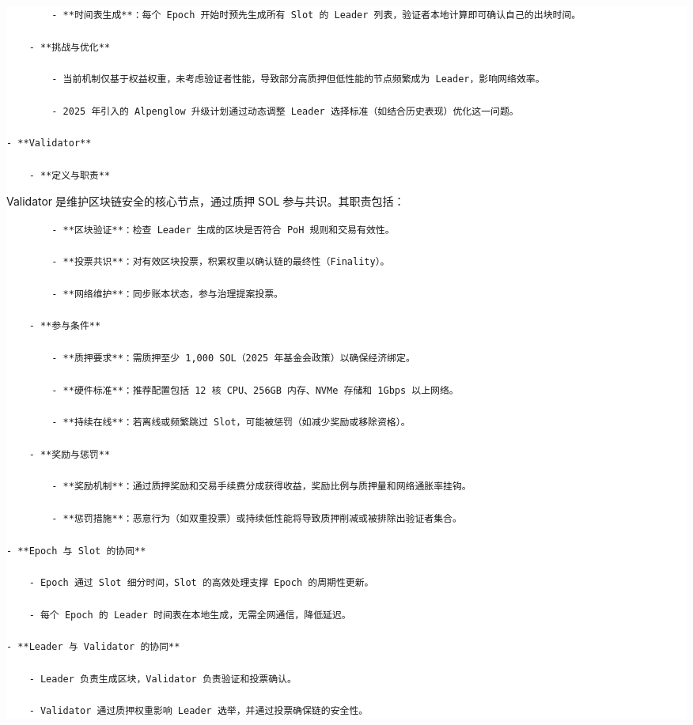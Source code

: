             - **时间表生成**：每个 Epoch 开始时预先生成所有 Slot 的 Leader 列表，验证者本地计算即可确认自己的出块时间。

        - **挑战与优化**

            - 当前机制仅基于权益权重，未考虑验证者性能，导致部分高质押但低性能的节点频繁成为 Leader，影响网络效率。

            - 2025 年引入的 Alpenglow 升级计划通过动态调整 Leader 选择标准（如结合历史表现）优化这一问题。

    - **Validator**

        - **定义与职责**
Validator 是维护区块链安全的核心节点，通过质押 SOL 参与共识。其职责包括：

            - **区块验证**：检查 Leader 生成的区块是否符合 PoH 规则和交易有效性。

            - **投票共识**：对有效区块投票，积累权重以确认链的最终性（Finality）。

            - **网络维护**：同步账本状态，参与治理提案投票。

        - **参与条件**

            - **质押要求**：需质押至少 1,000 SOL（2025 年基金会政策）以确保经济绑定。

            - **硬件标准**：推荐配置包括 12 核 CPU、256GB 内存、NVMe 存储和 1Gbps 以上网络。

            - **持续在线**：若离线或频繁跳过 Slot，可能被惩罚（如减少奖励或移除资格）。

        - **奖励与惩罚**

            - **奖励机制**：通过质押奖励和交易手续费分成获得收益，奖励比例与质押量和网络通胀率挂钩。

            - **惩罚措施**：恶意行为（如双重投票）或持续低性能将导致质押削减或被排除出验证者集合。

    - **Epoch 与 Slot 的协同**

        - Epoch 通过 Slot 细分时间，Slot 的高效处理支撑 Epoch 的周期性更新。

        - 每个 Epoch 的 Leader 时间表在本地生成，无需全网通信，降低延迟。

    - **Leader 与 Validator 的协同**

        - Leader 负责生成区块，Validator 负责验证和投票确认。

        - Validator 通过质押权重影响 Leader 选举，并通过投票确保链的安全性。

